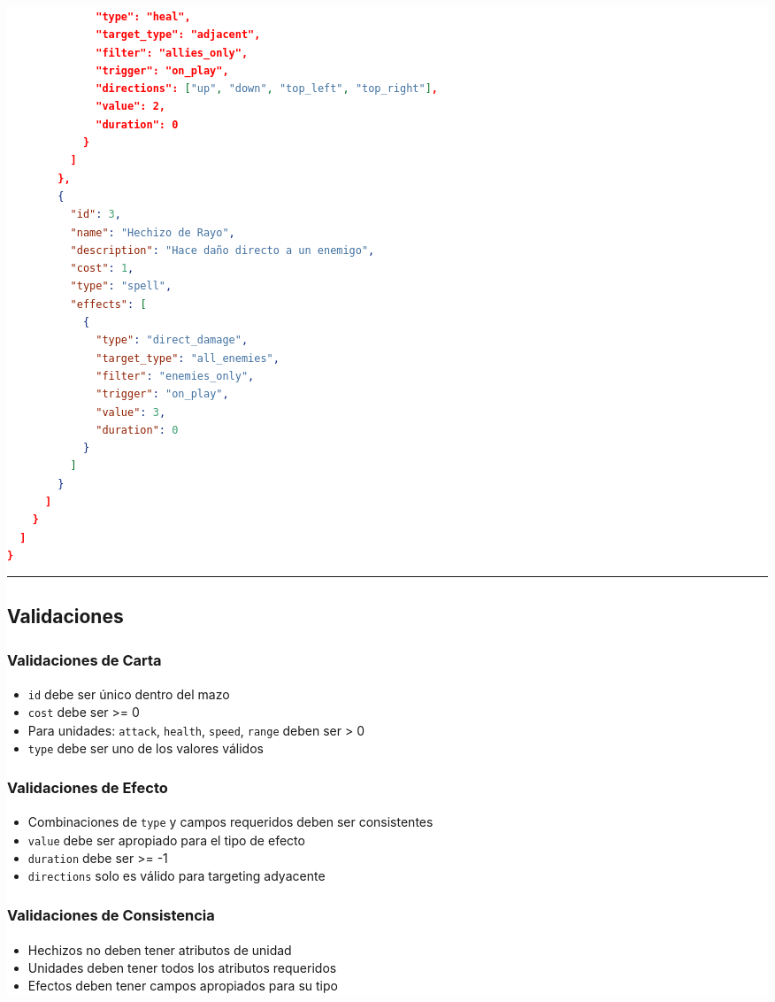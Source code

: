 ```json
              "type": "heal",
              "target_type": "adjacent",
              "filter": "allies_only",
              "trigger": "on_play",
              "directions": ["up", "down", "top_left", "top_right"],
              "value": 2,
              "duration": 0
            }
          ]
        },
        {
          "id": 3,
          "name": "Hechizo de Rayo",
          "description": "Hace daño directo a un enemigo",
          "cost": 1,
          "type": "spell",
          "effects": [
            {
              "type": "direct_damage",
              "target_type": "all_enemies",
              "filter": "enemies_only",
              "trigger": "on_play",
              "value": 3,
              "duration": 0
            }
          ]
        }
      ]
    }
  ]
}
```

---

## Validaciones

### Validaciones de Carta
- `id` debe ser único dentro del mazo
- `cost` debe ser >= 0
- Para unidades: `attack`, `health`, `speed`, `range` deben ser > 0
- `type` debe ser uno de los valores válidos

### Validaciones de Efecto
- Combinaciones de `type` y campos requeridos deben ser consistentes
- `value` debe ser apropiado para el tipo de efecto
- `duration` debe ser >= -1
- `directions` solo es válido para targeting adyacente

### Validaciones de Consistencia
- Hechizos no deben tener atributos de unidad
- Unidades deben tener todos los atributos requeridos
- Efectos deben tener campos apropiados para su tipo

